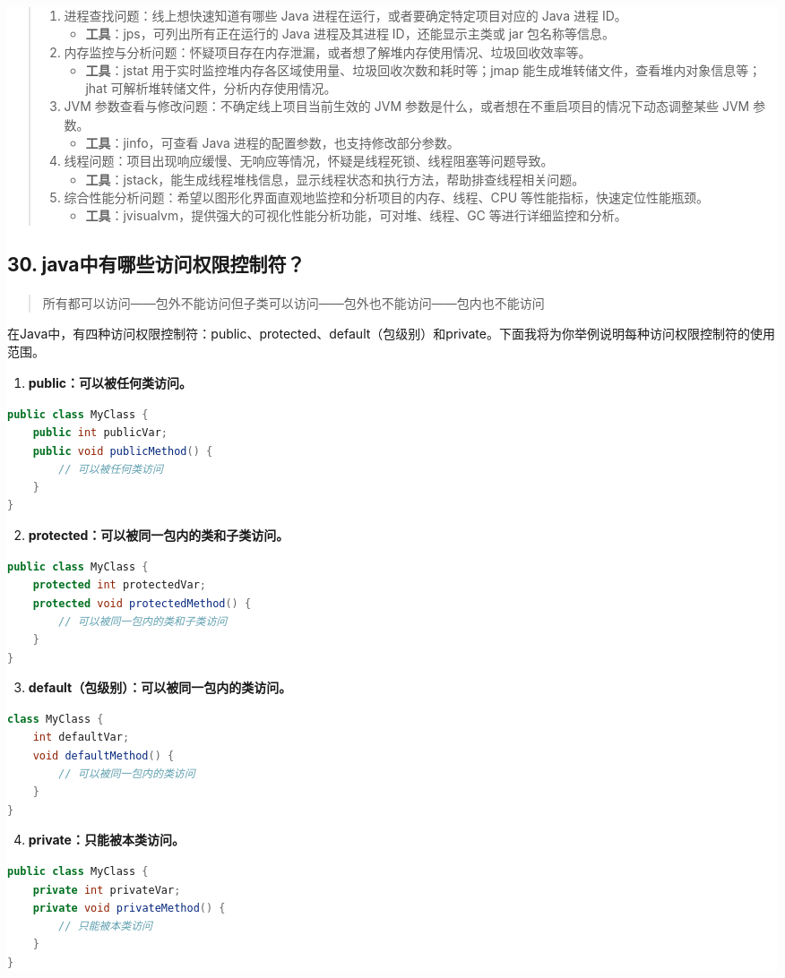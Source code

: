 > 1. 进程查找问题：线上想快速知道有哪些 Java 进程在运行，或者要确定特定项目对应的 Java 进程 ID。
>    - **工具**：jps，可列出所有正在运行的 Java 进程及其进程 ID，还能显示主类或 jar 包名称等信息。
> 2. 内存监控与分析问题：怀疑项目存在内存泄漏，或者想了解堆内存使用情况、垃圾回收效率等。
>    - **工具**：jstat 用于实时监控堆内存各区域使用量、垃圾回收次数和耗时等；jmap 能生成堆转储文件，查看堆内对象信息等；jhat 可解析堆转储文件，分析内存使用情况。
> 3. JVM 参数查看与修改问题：不确定线上项目当前生效的 JVM 参数是什么，或者想在不重启项目的情况下动态调整某些 JVM 参数。
>    - **工具**：jinfo，可查看 Java 进程的配置参数，也支持修改部分参数。
> 4. 线程问题：项目出现响应缓慢、无响应等情况，怀疑是线程死锁、线程阻塞等问题导致。
>    - **工具**：jstack，能生成线程堆栈信息，显示线程状态和执行方法，帮助排查线程相关问题。
> 5. 综合性能分析问题：希望以图形化界面直观地监控和分析项目的内存、线程、CPU 等性能指标，快速定位性能瓶颈。
>    - **工具**：jvisualvm，提供强大的可视化性能分析功能，可对堆、线程、GC 等进行详细监控和分析。


## 30. java中有哪些访问权限控制符？

>所有都可以访问——包外不能访问但子类可以访问——包外也不能访问——包内也不能访问

在Java中，有四种访问权限控制符：public、protected、default（包级别）和private。下面我将为你举例说明每种访问权限控制符的使用范围。

1. **public：可以被任何类访问。**
```java
public class MyClass {
    public int publicVar;
    public void publicMethod() {
        // 可以被任何类访问
    }
}
```

2. **protected：可以被同一包内的类和子类访问。**
```java
public class MyClass {
    protected int protectedVar;
    protected void protectedMethod() {
        // 可以被同一包内的类和子类访问
    }
}
```

3. **default（包级别）：可以被同一包内的类访问。**
```java
class MyClass {
    int defaultVar;
    void defaultMethod() {
        // 可以被同一包内的类访问
    }
}
```

4. **private：只能被本类访问。**
```java
public class MyClass {
    private int privateVar;
    private void privateMethod() {
        // 只能被本类访问
    }
}
```
